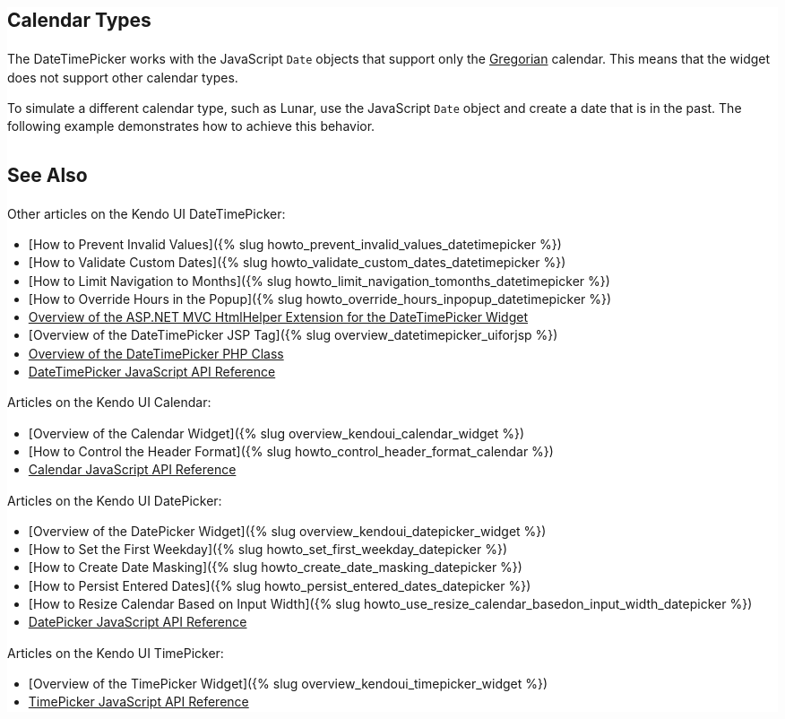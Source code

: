 ## Calendar Types

The DateTimePicker works with the JavaScript `Date` objects that support only the [Gregorian](https://en.wikipedia.org/wiki/Gregorian_calendar) calendar. This means that the widget does not support other calendar types.

To simulate a different calendar type, such as Lunar, use the JavaScript `Date` object and create a date that is in the past. The following example demonstrates how to achieve this behavior.

## See Also

Other articles on the Kendo UI DateTimePicker:

* [How to Prevent Invalid Values]({% slug howto_prevent_invalid_values_datetimepicker %})
* [How to Validate Custom Dates]({% slug howto_validate_custom_dates_datetimepicker %})
* [How to Limit Navigation to Months]({% slug howto_limit_navigation_tomonths_datetimepicker %})
* [How to Override Hours in the Popup]({% slug howto_override_hours_inpopup_datetimepicker %})
* [Overview of the ASP.NET MVC HtmlHelper Extension for the DateTimePicker Widget](/aspnet-mvc/helpers/datetimepicker/overview)
* [Overview of the DateTimePicker JSP Tag]({% slug overview_datetimepicker_uiforjsp %})
* [Overview of the DateTimePicker PHP Class](/php/widgets/datetimepicker/overview)
* [DateTimePicker JavaScript API Reference](/api/javascript/ui/datetimepicker)

Articles on the Kendo UI Calendar:

* [Overview of the Calendar Widget]({% slug overview_kendoui_calendar_widget %})
* [How to Control the Header Format]({% slug howto_control_header_format_calendar %})
* [Calendar JavaScript API Reference](/api/javascript/ui/calendar)

Articles on the Kendo UI DatePicker:

* [Overview of the DatePicker Widget]({% slug overview_kendoui_datepicker_widget %})
* [How to Set the First Weekday]({% slug howto_set_first_weekday_datepicker %})
* [How to Create Date Masking]({% slug howto_create_date_masking_datepicker %})
* [How to Persist Entered Dates]({% slug howto_persist_entered_dates_datepicker %})
* [How to Resize Calendar Based on Input Width]({% slug howto_use_resize_calendar_basedon_input_width_datepicker %})
* [DatePicker JavaScript API Reference](/api/javascript/ui/datepicker)

Articles on the Kendo UI TimePicker:

* [Overview of the TimePicker Widget]({% slug overview_kendoui_timepicker_widget %})
* [TimePicker JavaScript API Reference](/api/javascript/ui/timepicker)
